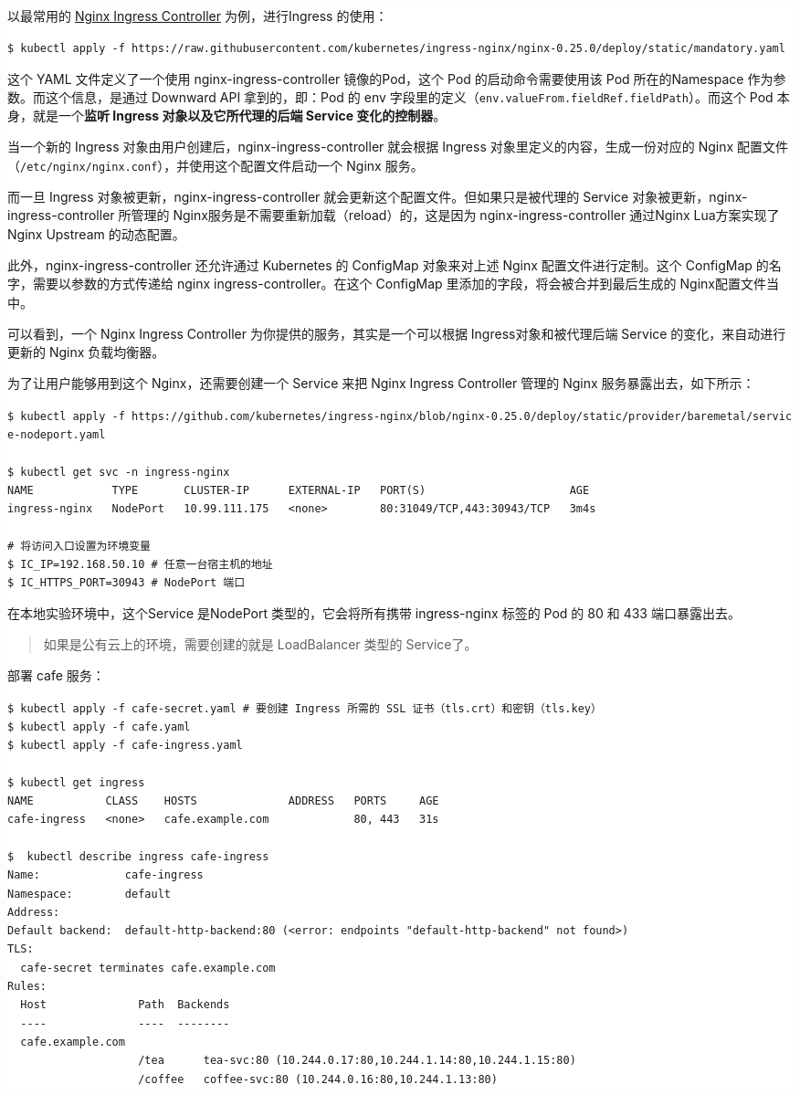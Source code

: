 
以最常用的 [Nginx Ingress Controller](https://github.com/kubernetes/ingress-nginx) 为例，进行Ingress 的使用：

```
$ kubectl apply -f https://raw.githubusercontent.com/kubernetes/ingress-nginx/nginx-0.25.0/deploy/static/mandatory.yaml
```

这个 YAML 文件定义了一个使用 nginx-ingress-controller 镜像的Pod，这个 Pod 的启动命令需要使用该 Pod 所在的Namespace 作为参数。而这个信息，是通过 Downward API 拿到的，即：Pod 的 env 字段里的定义（`env.valueFrom.fieldRef.fieldPath`）。而这个 Pod 本身，就是一个**监听 Ingress 对象以及它所代理的后端 Service 变化的控制器**。

当一个新的 Ingress 对象由用户创建后，nginx-ingress-controller 就会根据 Ingress 对象里定义的内容，生成一份对应的 Nginx 配置文件（`/etc/nginx/nginx.conf`），并使用这个配置文件启动一个 Nginx 服务。

而一旦 Ingress 对象被更新，nginx-ingress-controller 就会更新这个配置文件。但如果只是被代理的 Service 对象被更新，nginx-ingress-controller 所管理的 Nginx服务是不需要重新加载（reload）的，这是因为 nginx-ingress-controller 通过Nginx Lua方案实现了 Nginx Upstream 的动态配置。

此外，nginx-ingress-controller 还允许通过 Kubernetes 的 ConfigMap 对象来对上述 Nginx 配置文件进行定制。这个 ConfigMap 的名字，需要以参数的方式传递给 nginx ingress-controller。在这个 ConfigMap 里添加的字段，将会被合并到最后生成的 Nginx配置文件当中。

可以看到，一个 Nginx Ingress Controller 为你提供的服务，其实是一个可以根据 Ingress对象和被代理后端 Service 的变化，来自动进行更新的 Nginx 负载均衡器。



为了让用户能够用到这个 Nginx，还需要创建一个 Service 来把 Nginx Ingress Controller 管理的 Nginx 服务暴露出去，如下所示：

```
$ kubectl apply -f https://github.com/kubernetes/ingress-nginx/blob/nginx-0.25.0/deploy/static/provider/baremetal/service-nodeport.yaml

$ kubectl get svc -n ingress-nginx
NAME            TYPE       CLUSTER-IP      EXTERNAL-IP   PORT(S)                      AGE
ingress-nginx   NodePort   10.99.111.175   <none>        80:31049/TCP,443:30943/TCP   3m4s

# 将访问入口设置为环境变量
$ IC_IP=192.168.50.10 # 任意一台宿主机的地址
$ IC_HTTPS_PORT=30943 # NodePort 端口
```

在本地实验环境中，这个Service 是NodePort 类型的，它会将所有携带 ingress-nginx 标签的 Pod 的 80 和 433 端口暴露出去。

> 如果是公有云上的环境，需要创建的就是 LoadBalancer 类型的 Service了。



部署 cafe 服务：

```
$ kubectl apply -f cafe-secret.yaml # 要创建 Ingress 所需的 SSL 证书（tls.crt）和密钥（tls.key）
$ kubectl apply -f cafe.yaml
$ kubectl apply -f cafe-ingress.yaml

$ kubectl get ingress
NAME           CLASS    HOSTS              ADDRESS   PORTS     AGE
cafe-ingress   <none>   cafe.example.com             80, 443   31s

$  kubectl describe ingress cafe-ingress
Name:             cafe-ingress
Namespace:        default
Address:
Default backend:  default-http-backend:80 (<error: endpoints "default-http-backend" not found>)
TLS:
  cafe-secret terminates cafe.example.com
Rules:
  Host              Path  Backends
  ----              ----  --------
  cafe.example.com
                    /tea      tea-svc:80 (10.244.0.17:80,10.244.1.14:80,10.244.1.15:80)
                    /coffee   coffee-svc:80 (10.244.0.16:80,10.244.1.13:80)
```